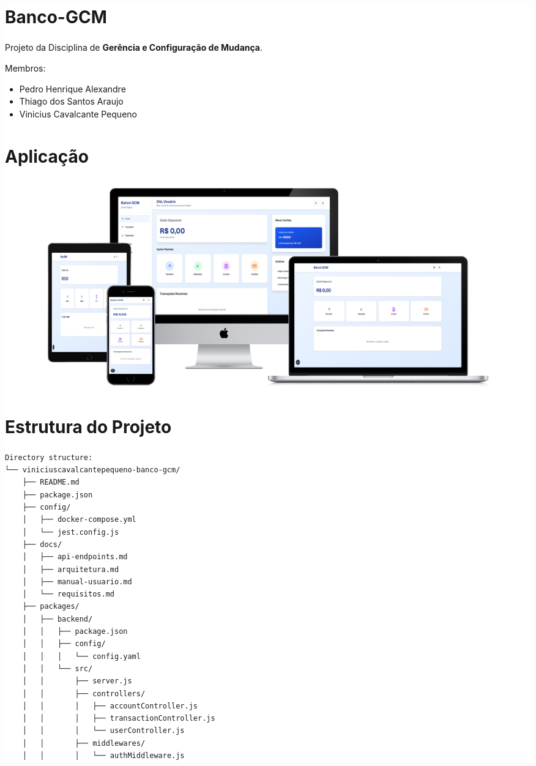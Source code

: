 # Banco-GCM

Projeto da Disciplina de **Gerência e Configuração de Mudança**.

Membros:
- Pedro Henrique Alexandre
- Thiago dos Santos Araujo 
- Vinicius Cavalcante Pequeno

# Aplicação

<div align="center">
  <img src="assets/all-devices-black.png" width="800" alt="Telas Iniciais">
</div>

# Estrutura do Projeto

```
Directory structure:
└── viniciuscavalcantepequeno-banco-gcm/
    ├── README.md
    ├── package.json
    ├── config/
    │   ├── docker-compose.yml
    │   └── jest.config.js
    ├── docs/
    │   ├── api-endpoints.md
    │   ├── arquitetura.md
    │   ├── manual-usuario.md
    │   └── requisitos.md
    ├── packages/
    │   ├── backend/
    │   │   ├── package.json
    │   │   ├── config/
    │   │   │   └── config.yaml
    │   │   └── src/
    │   │       ├── server.js
    │   │       ├── controllers/
    │   │       │   ├── accountController.js
    │   │       │   ├── transactionController.js
    │   │       │   └── userController.js
    │   │       ├── middlewares/
    │   │       │   └── authMiddleware.js
```